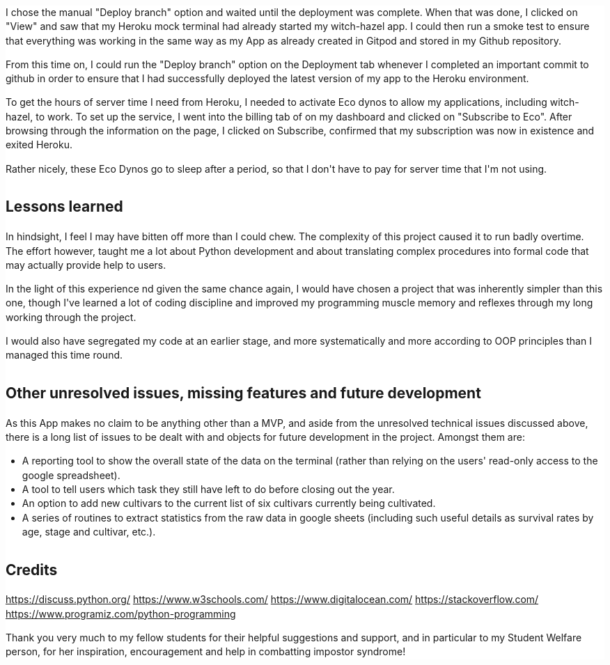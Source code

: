 I chose the manual "Deploy branch" option and waited until the deployment was complete. When that was done, I clicked on "View" and saw that my Heroku mock terminal had already started my witch-hazel app. I could then run a smoke test to ensure that everything was working in the same way as my App as already created in Gitpod and stored in my Github repository.

From this time on, I could run the "Deploy branch" option on the Deployment tab whenever I completed an important commit to github in order to ensure that I had successfully deployed the latest version of my app to the Heroku environment.

To get the hours of server time I need from Heroku, I needed to activate Eco dynos to allow my applications, including witch-hazel, to work. To set up the service, I went into the billing tab of on my dashboard and clicked on "Subscribe to Eco". After browsing through the information on the page, I clicked on Subscribe, confirmed that my subscription was now in existence and exited Heroku.

Rather nicely, these Eco Dynos go to sleep after a period, so that I don't have to pay for server time that I'm not using.


<a name="lessons-learned"></a>
## Lessons learned

In hindsight, I feel I may have bitten off more than I could chew. The complexity of this project caused it to run badly overtime. The effort however, taught me a lot about Python development and about translating complex procedures into formal code that may actually provide help to users.

In the light of this experience nd given the same chance again, I would have chosen a project that was inherently simpler than this one, though I've learned a lot of coding discipline and improved my programming muscle memory and reflexes through my long working through the project.

I would also have segregated my code at an earlier stage, and more systematically and more according to OOP principles than I managed this time round.



<a name="other-unresolved-issues-missing-features-and-future-development"></a>
## Other unresolved issues, missing features and future development
As this App makes no claim to be anything other than a MVP, and aside from the unresolved technical issues discussed above, there is a long list of issues to be dealt with and objects for future development in the project. Amongst them are:

- A reporting tool to show the overall state of the data on the terminal (rather than relying on the users' read-only access to the google spreadsheet).
- A tool to tell users which task they still have left to do before closing out the year.
- An option to add new cultivars to the current list of six cultivars currently being cultivated.
- A series of routines to extract statistics from the raw data in google sheets (including such useful details as survival rates by age, stage and cultivar, etc.).


<a name="credits"></a>
## Credits
https://discuss.python.org/ 
https://www.w3schools.com/ 
https://www.digitalocean.com/ 
https://stackoverflow.com/ 
https://www.programiz.com/python-programming 

Thank you very much to my fellow students for their helpful suggestions and support, and in particular to my Student Welfare person, for her inspiration, encouragement and help in combatting impostor syndrome! 
